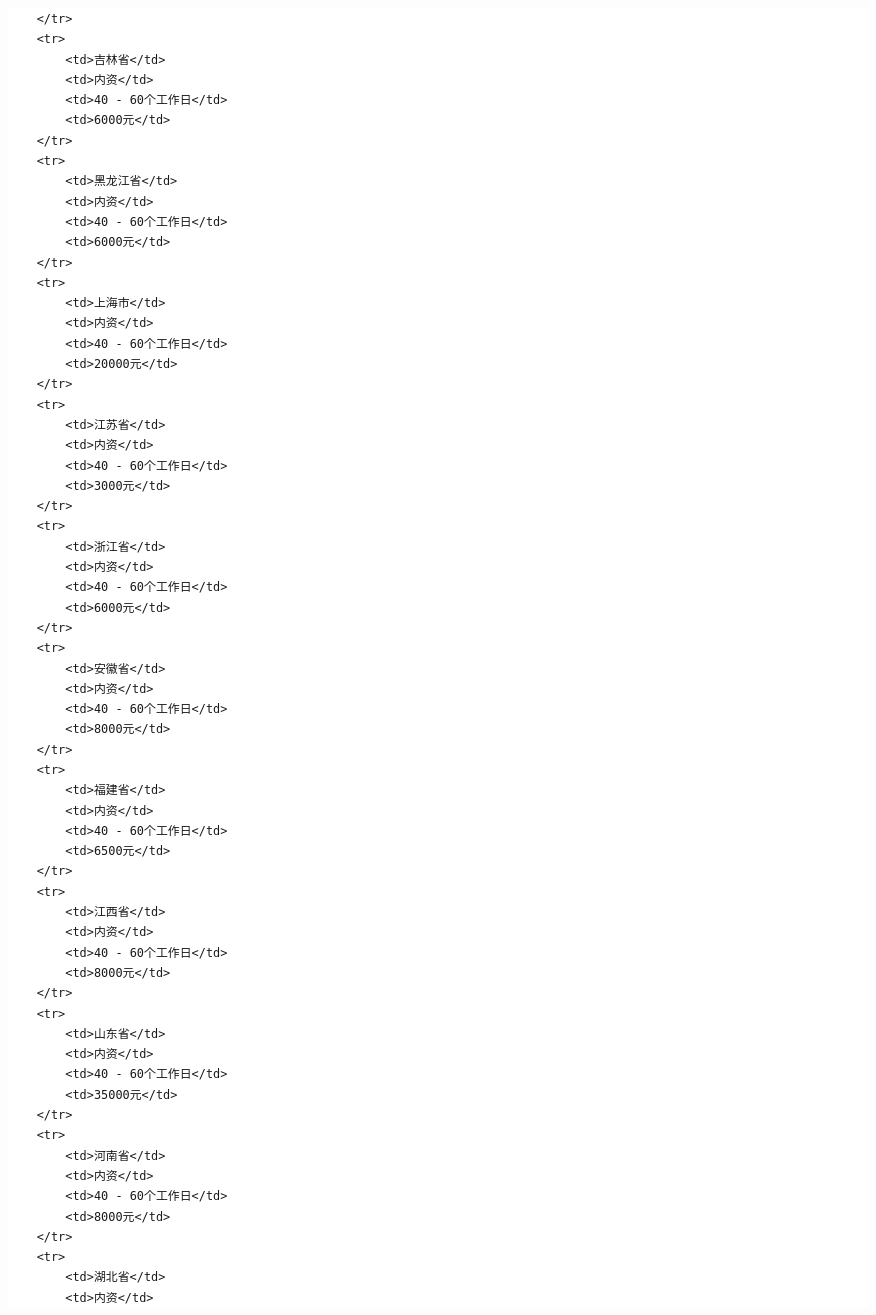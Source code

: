         </tr>
        <tr>
            <td>吉林省</td>
            <td>内资</td>
            <td>40 - 60个工作日</td>
            <td>6000元</td>
        </tr>
        <tr>
            <td>黑龙江省</td>
            <td>内资</td>
            <td>40 - 60个工作日</td>
            <td>6000元</td>
        </tr>
        <tr>
            <td>上海市</td>
            <td>内资</td>
            <td>40 - 60个工作日</td>
            <td>20000元</td>
        </tr>
        <tr>
            <td>江苏省</td>
            <td>内资</td>
            <td>40 - 60个工作日</td>
            <td>3000元</td>
        </tr>
        <tr>
            <td>浙江省</td>
            <td>内资</td>
            <td>40 - 60个工作日</td>
            <td>6000元</td>
        </tr>
        <tr>
            <td>安徽省</td>
            <td>内资</td>
            <td>40 - 60个工作日</td>
            <td>8000元</td>
        </tr>
        <tr>
            <td>福建省</td>
            <td>内资</td>
            <td>40 - 60个工作日</td>
            <td>6500元</td>
        </tr>
        <tr>
            <td>江西省</td>
            <td>内资</td>
            <td>40 - 60个工作日</td>
            <td>8000元</td>
        </tr>
        <tr>
            <td>山东省</td>
            <td>内资</td>
            <td>40 - 60个工作日</td>
            <td>35000元</td>
        </tr>
        <tr>
            <td>河南省</td>
            <td>内资</td>
            <td>40 - 60个工作日</td>
            <td>8000元</td>
        </tr>
        <tr>
            <td>湖北省</td>
            <td>内资</td>